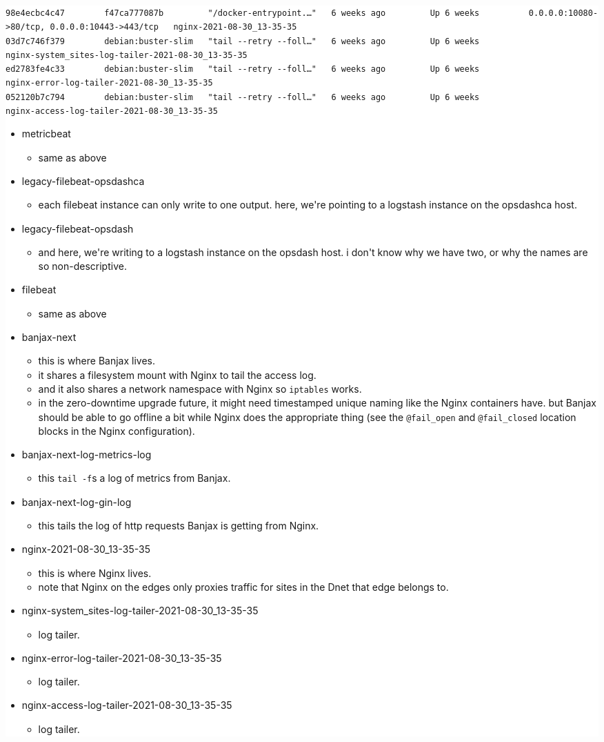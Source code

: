 ```
98e4ecbc4c47        f47ca777087b         "/docker-entrypoint.…"   6 weeks ago         Up 6 weeks          0.0.0.0:10080->80/tcp, 0.0.0.0:10443->443/tcp   nginx-2021-08-30_13-35-35
03d7c746f379        debian:buster-slim   "tail --retry --foll…"   6 weeks ago         Up 6 weeks                                                          nginx-system_sites-log-tailer-2021-08-30_13-35-35
ed2783fe4c33        debian:buster-slim   "tail --retry --foll…"   6 weeks ago         Up 6 weeks                                                          nginx-error-log-tailer-2021-08-30_13-35-35
052120b7c794        debian:buster-slim   "tail --retry --foll…"   6 weeks ago         Up 6 weeks                                                          nginx-access-log-tailer-2021-08-30_13-35-35
```

* metricbeat
    * same as above

* legacy-filebeat-opsdashca
    * each filebeat instance can only write to one output. here, we're pointing to
      a logstash instance on the opsdashca host.

* legacy-filebeat-opsdash
    * and here, we're writing to a logstash instance on the opsdash host. i don't know why we
      have two, or why the names are so non-descriptive.

* filebeat
    * same as above

* banjax-next
    * this is where Banjax lives.
    * it shares a filesystem mount with Nginx to tail the access log.
    * and it also shares a network namespace with Nginx so `iptables` works.
    * in the zero-downtime upgrade future, it might need timestamped unique naming like the
      Nginx containers have. but Banjax should be able to go offline a bit while Nginx does
      the appropriate thing (see the `@fail_open` and `@fail_closed` location blocks in the
      Nginx configuration).

* banjax-next-log-metrics-log
    * this `tail -f`s a log of metrics from Banjax.

* banjax-next-log-gin-log
    * this tails the log of http requests Banjax is getting from Nginx.

* nginx-2021-08-30_13-35-35
    * this is where Nginx lives.
    * note that Nginx on the edges only proxies traffic for sites in the Dnet that edge
      belongs to.

* nginx-system_sites-log-tailer-2021-08-30_13-35-35
    * log tailer.

* nginx-error-log-tailer-2021-08-30_13-35-35
    * log tailer.

* nginx-access-log-tailer-2021-08-30_13-35-35
    * log tailer.


